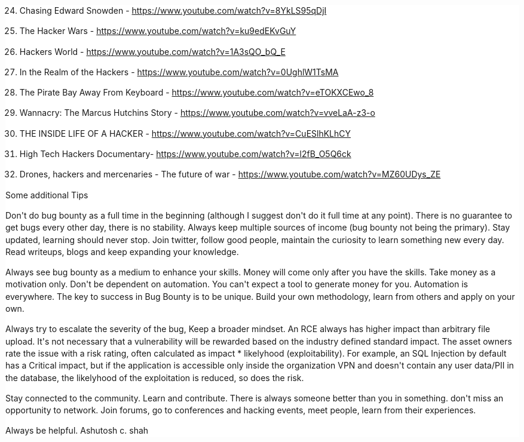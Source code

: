 24) Chasing Edward Snowden - https://www.youtube.com/watch?v=8YkLS95qDjI

25) The Hacker Wars - https://www.youtube.com/watch?v=ku9edEKvGuY

26) Hackers World - https://www.youtube.com/watch?v=1A3sQO_bQ_E

27) In the Realm of the Hackers - https://www.youtube.com/watch?v=0UghlW1TsMA

28) The Pirate Bay Away From Keyboard - https://www.youtube.com/watch?v=eTOKXCEwo_8

29) Wannacry: The Marcus Hutchins Story - https://www.youtube.com/watch?v=vveLaA-z3-o

30) THE INSIDE LIFE OF A HACKER - https://www.youtube.com/watch?v=CuESlhKLhCY

31) High Tech Hackers Documentary- https://www.youtube.com/watch?v=l2fB_O5Q6ck

32) Drones, hackers and mercenaries - The future of war - https://www.youtube.com/watch?v=MZ60UDys_ZE

 
Some additional Tips

Don't do bug bounty as a full time in the beginning (although I suggest don't do it full time at any point). There is no guarantee to get bugs every other day, there is no stability. Always keep multiple sources of income (bug bounty not being the primary).
Stay updated, learning should never stop. Join twitter, follow good people, maintain the curiosity to learn something new every day. Read writeups, blogs and keep expanding your knowledge.

Always see bug bounty as a medium to enhance your skills. Money will come only after you have the skills. Take money as a motivation only.
Don't be dependent on automation. You can't expect a tool to generate money for you. Automation is everywhere. The key to success in Bug Bounty is to be unique. Build your own methodology, learn from others and apply on your own.

Always try to escalate the severity of the bug, Keep a broader mindset. An RCE always has higher impact than arbitrary file upload.
It's not necessary that a vulnerability will be rewarded based on the industry defined standard impact. The asset owners rate the issue with a risk rating, often calculated as impact * likelyhood (exploitability). For example, an SQL Injection by default has a Critical impact, but if the application is accessible only inside the organization VPN and doesn't contain any user data/PII in the database, the likelyhood of the exploitation is reduced, so does the risk.

Stay connected to the community. Learn and contribute. There is always someone better than you in something. don't miss an opportunity to network. Join forums, go to conferences and hacking events, meet people, learn from their experiences.

Always be helpful.
Ashutosh c. shah
